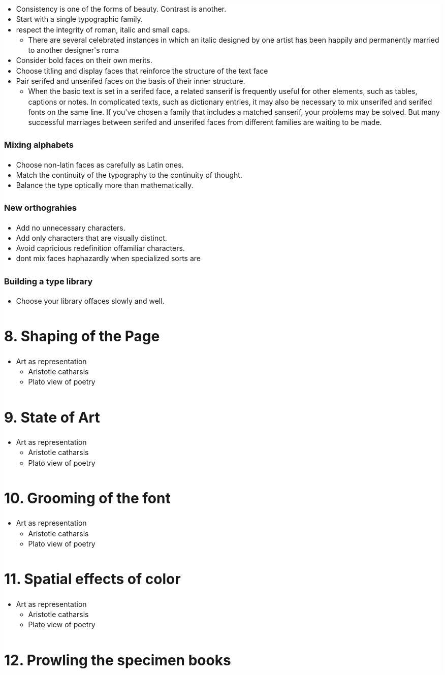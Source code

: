 -   Consistency is one of the forms of beauty. Contrast is another.
-   Start with a single typographic family.
-   respect the integrity of roman, italic and small caps.
    -   There are several celebrated instances in which an italic designed by one artist has been happily and permanently married to another designer's roma
-   Consider bold faces on their own merits.
-   Choose titling and display faces that reinforce the structure of the text face
-   Pair serifed and unserifed faces on the basis of their inner structure.
    -   When the basic text is set in a serifed face, a related sanserif is frequently useful for other elements, such as tables, captions or notes. In complicated texts, such as dictionary entries, it may also be necessary to mix unserifed and serifed fonts on the same line. If you've chosen a family that includes a matched sanserif, your problems may be solved. But many successful marriages between serifed and unserifed faces from different families are waiting to be made.

### Mixing alphabets

-   Choose non-latin faces as carefully as Latin ones.
-   Match the continuity of the typography to the continuity of thought.
-   Balance the type optically more than mathematically.

### New orthograhies

-   Add no unnecessary characters.
-   Add only characters that are visually distinct.
-   Avoid capricious redefinition offamiliar characters.
-   dont mix faces haphazardly when specialized sorts are

### Building a type library

-   Choose your library offaces slowly and well.

# 8. Shaping of the Page

-   Art as representation
    -   Aristotle catharsis
    -   Plato view of poetry

# 9. State of Art

-   Art as representation
    -   Aristotle catharsis
    -   Plato view of poetry

# 10. Grooming of the font

-   Art as representation
    -   Aristotle catharsis
    -   Plato view of poetry

# 11. Spatial effects of color

-   Art as representation
    -   Aristotle catharsis
    -   Plato view of poetry

# 12. Prowling the specimen books